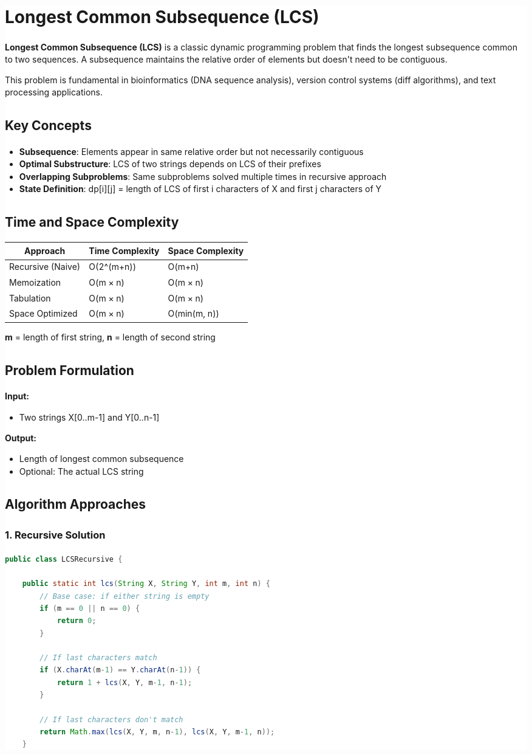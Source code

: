 # Longest Common Subsequence (LCS)

**Longest Common Subsequence (LCS)** is a classic dynamic programming problem that finds the longest subsequence common to two sequences. A subsequence maintains the relative order of elements but doesn't need to be contiguous.

This problem is fundamental in bioinformatics (DNA sequence analysis), version control systems (diff algorithms), and text processing applications.

## Key Concepts

- **Subsequence**: Elements appear in same relative order but not necessarily contiguous
- **Optimal Substructure**: LCS of two strings depends on LCS of their prefixes
- **Overlapping Subproblems**: Same subproblems solved multiple times in recursive approach
- **State Definition**: dp[i][j] = length of LCS of first i characters of X and first j characters of Y

## Time and Space Complexity

| Approach          | Time Complexity | Space Complexity |
| ----------------- | --------------- | ---------------- |
| Recursive (Naive) | O(2^(m+n))      | O(m+n)           |
| Memoization       | O(m × n)        | O(m × n)         |
| Tabulation        | O(m × n)        | O(m × n)         |
| Space Optimized   | O(m × n)        | O(min(m, n))     |

**m** = length of first string, **n** = length of second string

## Problem Formulation

**Input:**

- Two strings X[0..m-1] and Y[0..n-1]

**Output:**

- Length of longest common subsequence
- Optional: The actual LCS string

## Algorithm Approaches

### 1. Recursive Solution

```java showLineNumbers
public class LCSRecursive {

    public static int lcs(String X, String Y, int m, int n) {
        // Base case: if either string is empty
        if (m == 0 || n == 0) {
            return 0;
        }

        // If last characters match
        if (X.charAt(m-1) == Y.charAt(n-1)) {
            return 1 + lcs(X, Y, m-1, n-1);
        }

        // If last characters don't match
        return Math.max(lcs(X, Y, m, n-1), lcs(X, Y, m-1, n));
    }

```